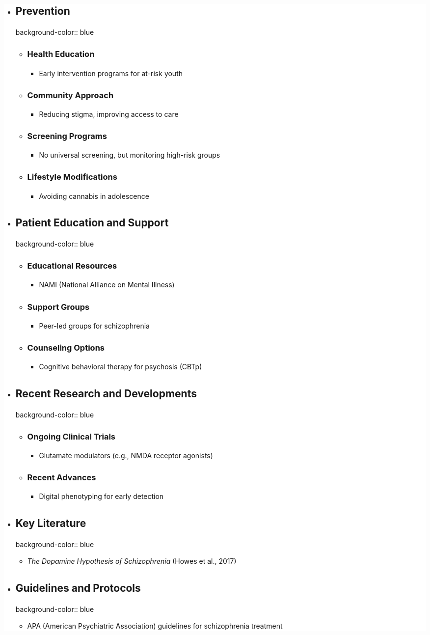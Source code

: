 - ## **Prevention**  
  background-color:: blue  
	- ### **Health Education**  
		- Early intervention programs for at-risk youth  
	- ### **Community Approach**  
		- Reducing stigma, improving access to care  
	- ### **Screening Programs**  
		- No universal screening, but monitoring high-risk groups  
	- ### **Lifestyle Modifications**  
		- Avoiding cannabis in adolescence  

- ## **Patient Education and Support**  
  background-color:: blue  
	- ### **Educational Resources**  
		- NAMI (National Alliance on Mental Illness)  
	- ### **Support Groups**  
		- Peer-led groups for schizophrenia  
	- ### **Counseling Options**  
		- Cognitive behavioral therapy for psychosis (CBTp)  

- ## **Recent Research and Developments**  
  background-color:: blue  
	- ### **Ongoing Clinical Trials**  
		- Glutamate modulators (e.g., NMDA receptor agonists)  
	- ### **Recent Advances**  
		- Digital phenotyping for early detection  

- ## **Key Literature**  
  background-color:: blue  
	- *The Dopamine Hypothesis of Schizophrenia* (Howes et al., 2017)  

- ## **Guidelines and Protocols**  
  background-color:: blue  
	- APA (American Psychiatric Association) guidelines for schizophrenia treatment  
